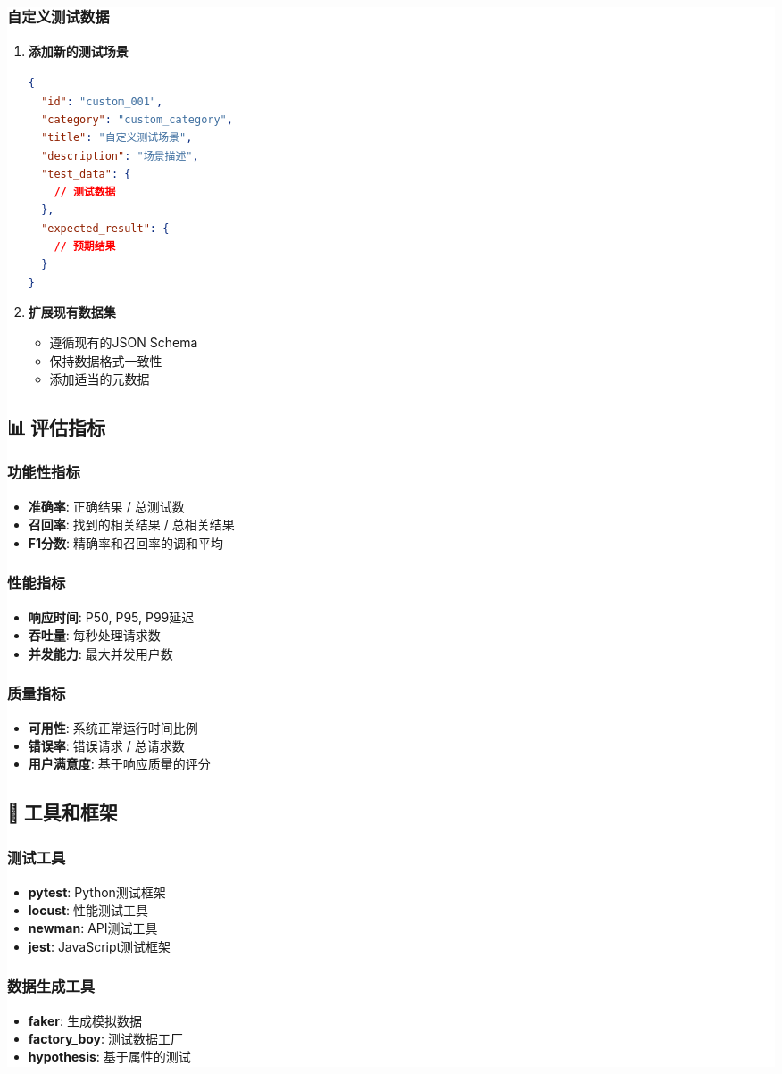 ### 自定义测试数据

1. **添加新的测试场景**
   ```json
   {
     "id": "custom_001",
     "category": "custom_category",
     "title": "自定义测试场景",
     "description": "场景描述",
     "test_data": {
       // 测试数据
     },
     "expected_result": {
       // 预期结果
     }
   }
   ```

2. **扩展现有数据集**
   - 遵循现有的JSON Schema
   - 保持数据格式一致性
   - 添加适当的元数据

## 📊 评估指标

### 功能性指标
- **准确率**: 正确结果 / 总测试数
- **召回率**: 找到的相关结果 / 总相关结果
- **F1分数**: 精确率和召回率的调和平均

### 性能指标
- **响应时间**: P50, P95, P99延迟
- **吞吐量**: 每秒处理请求数
- **并发能力**: 最大并发用户数

### 质量指标
- **可用性**: 系统正常运行时间比例
- **错误率**: 错误请求 / 总请求数
- **用户满意度**: 基于响应质量的评分

## 🔧 工具和框架

### 测试工具
- **pytest**: Python测试框架
- **locust**: 性能测试工具
- **newman**: API测试工具
- **jest**: JavaScript测试框架

### 数据生成工具
- **faker**: 生成模拟数据
- **factory_boy**: 测试数据工厂
- **hypothesis**: 基于属性的测试
